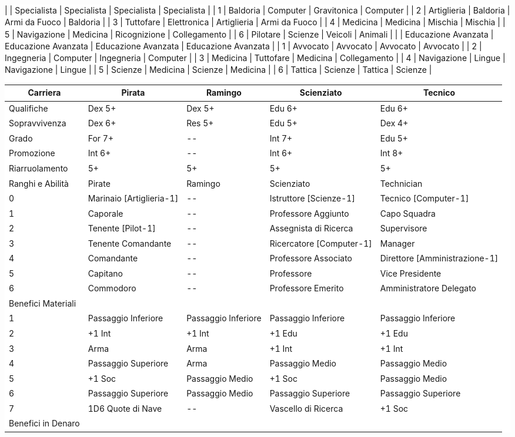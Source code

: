 |                         | Specialista         | Specialista         | Specialista         | Specialista         |
| 1                       | Baldoria            | Computer            | Gravitonica         | Computer            |
| 2                       | Artiglieria         | Baldoria            | Armi da Fuoco       | Baldoria            |
| 3                       | Tuttofare           | Elettronica         | Artiglieria         | Armi da Fuoco       |
| 4                       | Medicina            | Medicina            | Mischia             | Mischia             |
| 5                       | Navigazione         | Medicina            | Ricognizione        | Collegamento        |
| 6                       | Pilotare            | Scienze             | Veicoli             | Animali             |
|                         | Educazione Avanzata | Educazione Avanzata | Educazione Avanzata | Educazione Avanzata |
| 1                       | Avvocato            | Avvocato            | Avvocato            | Avvocato            |
| 2                       | Ingegneria          | Computer            | Ingegneria          | Computer            |
| 3                       | Medicina            | Tuttofare           | Medicina            | Collegamento        |
| 4                       | Navigazione         | Lingue              | Navigazione         | Lingue              |
| 5                       | Scienze             | Medicina            | Scienze             | Medicina            |
| 6                       | Tattica             | Scienze             | Tattica             | Scienze             |

| Carriera           | Pirata                     | Ramingo             | Scienziato                 | Tecnico                         |
|--------------------|----------------------------|---------------------|----------------------------|---------------------------------|
| Qualifiche         | Dex 5+                     | Dex 5+              | Edu 6+                     | Edu 6+                          |
| Sopravvivenza      | Dex 6+                     | Res 5+              | Edu 5+                     | Dex 4+                          |
| Grado              | For 7+                     | --                  | Int 7+                     | Edu 5+                          |
| Promozione         | Int 6+                     | --                  | Int 6+                     | Int 8+                          |
| Riarruolamento     | 5+                         | 5+                  | 5+                         | 5+                              |
| Ranghi e Abilità   | Pirate                     | Ramingo             | Scienziato                 | Technician                      |
| 0                  | Marinaio \[Artiglieria-1\] | --                  | Istruttore \[Scienze-1\]   | Tecnico \[Computer-1\]          |
| 1                  | Caporale                   | --                  | Professore Aggiunto        | Capo Squadra                    |
| 2                  | Tenente \[Pilot-1\]        | --                  | Assegnista di Ricerca      | Supervisore                     |
| 3                  | Tenente Comandante         | --                  | Ricercatore \[Computer-1\] | Manager                         |
| 4                  | Comandante                 | --                  | Professore Associato       | Direttore \[Amministrazione-1\] |
| 5                  | Capitano                   | --                  | Professore                 | Vice Presidente                 |
| 6                  | Commodoro                  | --                  | Professore Emerito         | Amministratore Delegato         |
| Benefici Materiali |                            |                     |                            |                                 |
| 1                  | Passaggio Inferiore        | Passaggio Inferiore | Passaggio Inferiore        | Passaggio Inferiore             |
| 2                  | +1 Int                     | +1 Int              | +1 Edu                     | +1 Edu                          |
| 3                  | Arma                       | Arma                | +1 Int                     | +1 Int                          |
| 4                  | Passaggio Superiore        | Arma                | Passaggio Medio            | Passaggio Medio                 |
| 5                  | +1 Soc                     | Passaggio Medio     | +1 Soc                     | Passaggio Medio                 |
| 6                  | Passaggio Superiore        | Passaggio Medio     | Passaggio Superiore        | Passaggio Superiore             |
| 7                  | 1D6 Quote di Nave          | --                  | Vascello di Ricerca        | +1 Soc                          |
| Benefici in Denaro |                            |                     |                            |                                 |